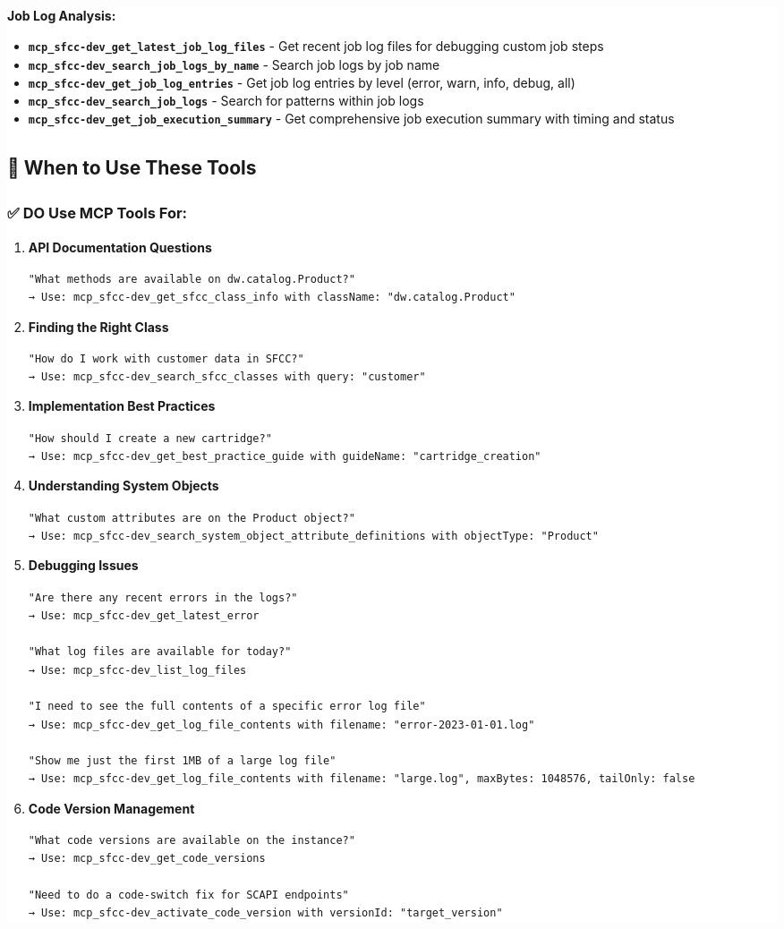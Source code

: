 **Job Log Analysis:**
- **`mcp_sfcc-dev_get_latest_job_log_files`** - Get recent job log files for debugging custom job steps
- **`mcp_sfcc-dev_search_job_logs_by_name`** - Search job logs by job name
- **`mcp_sfcc-dev_get_job_log_entries`** - Get job log entries by level (error, warn, info, debug, all)
- **`mcp_sfcc-dev_search_job_logs`** - Search for patterns within job logs
- **`mcp_sfcc-dev_get_job_execution_summary`** - Get comprehensive job execution summary with timing and status

## 🚀 When to Use These Tools

### ✅ DO Use MCP Tools For:

1. **API Documentation Questions**
   ```
   "What methods are available on dw.catalog.Product?"
   → Use: mcp_sfcc-dev_get_sfcc_class_info with className: "dw.catalog.Product"
   ```

2. **Finding the Right Class**
   ```
   "How do I work with customer data in SFCC?"
   → Use: mcp_sfcc-dev_search_sfcc_classes with query: "customer"
   ```

3. **Implementation Best Practices**
   ```
   "How should I create a new cartridge?"
   → Use: mcp_sfcc-dev_get_best_practice_guide with guideName: "cartridge_creation"
   ```

4. **Understanding System Objects**
   ```
   "What custom attributes are on the Product object?"
   → Use: mcp_sfcc-dev_search_system_object_attribute_definitions with objectType: "Product"
   ```

5. **Debugging Issues**
   ```
   "Are there any recent errors in the logs?"
   → Use: mcp_sfcc-dev_get_latest_error
   
   "What log files are available for today?"
   → Use: mcp_sfcc-dev_list_log_files
   
   "I need to see the full contents of a specific error log file"
   → Use: mcp_sfcc-dev_get_log_file_contents with filename: "error-2023-01-01.log"
   
   "Show me just the first 1MB of a large log file"
   → Use: mcp_sfcc-dev_get_log_file_contents with filename: "large.log", maxBytes: 1048576, tailOnly: false
   ```

6. **Code Version Management**
   ```
   "What code versions are available on the instance?"
   → Use: mcp_sfcc-dev_get_code_versions
   
   "Need to do a code-switch fix for SCAPI endpoints"
   → Use: mcp_sfcc-dev_activate_code_version with versionId: "target_version"
   ```
